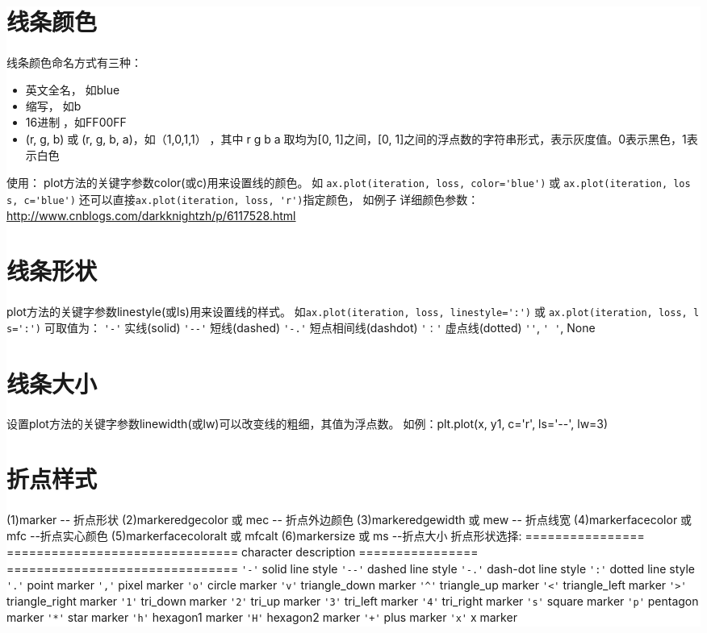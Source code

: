 # 线条颜色
线条颜色命名方式有三种：
- 英文全名， 如blue
- 缩写， 如b
- 16进制 ，如FF00FF
- (r, g, b) 或 (r, g, b, a)，如（1,0,1,1） ，其中 r g b a 取均为[0, 1]之间，[0, 1]之间的浮点数的字符串形式，表示灰度值。0表示黑色，1表示白色

使用：
plot方法的关键字参数color(或c)用来设置线的颜色。
如 `ax.plot(iteration, loss, color='blue')` 或 `ax.plot(iteration, loss, c='blue')`
还可以直接`ax.plot(iteration, loss, 'r')`指定颜色， 如例子
详细颜色参数：http://www.cnblogs.com/darkknightzh/p/6117528.html
# 线条形状
plot方法的关键字参数linestyle(或ls)用来设置线的样式。
如`ax.plot(iteration, loss, linestyle=':')` 或 `ax.plot(iteration, loss, ls=':')`
可取值为：
`'-'`      实线(solid)
`'--'`     短线(dashed)
`'-.'`     短点相间线(dashdot)
`'：'`    虚点线(dotted)
`''`, `' '`, None

# 线条大小
设置plot方法的关键字参数linewidth(或lw)可以改变线的粗细，其值为浮点数。
如例：plt.plot(x, y1, c='r', ls='--', lw=3)
# 折点样式
(1)marker -- 折点形状
(2)markeredgecolor 或 mec -- 折点外边颜色
(3)markeredgewidth 或 mew -- 折点线宽
(4)markerfacecolor 或 mfc --折点实心颜色
(5)markerfacecoloralt 或 mfcalt
(6)markersize 或 ms --折点大小
折点形状选择:
================    ===============================
character           description
================    ===============================
``'-'``             solid line style
``'--'``            dashed line style
``'-.'``            dash-dot line style
``':'``             dotted line style
``'.'``             point marker
``','``             pixel marker
``'o'``             circle marker
``'v'``             triangle_down marker
``'^'``             triangle_up marker
``'<'``             triangle_left marker
``'>'``             triangle_right marker
``'1'``             tri_down marker
``'2'``             tri_up marker
``'3'``             tri_left marker
``'4'``             tri_right marker
``'s'``             square marker
``'p'``             pentagon marker
``'*'``             star marker
``'h'``             hexagon1 marker
``'H'``             hexagon2 marker
``'+'``             plus marker
``'x'``             x marker